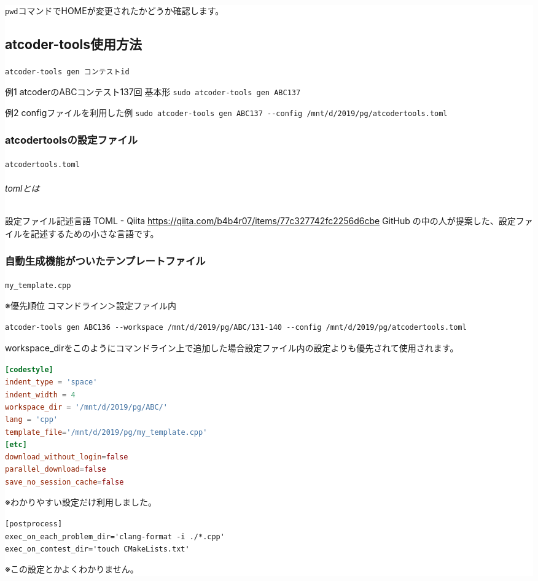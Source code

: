
`pwd`コマンドでHOMEが変更されたかどうか確認します。

## atcoder-tools使用方法

`atcoder-tools gen コンテストid`

例1
atcoderのABCコンテスト137回
基本形
`sudo atcoder-tools gen ABC137`

例2
configファイルを利用した例
`sudo atcoder-tools gen ABC137 --config /mnt/d/2019/pg/atcodertools.toml`

### atcodertoolsの設定ファイル
`atcodertools.toml`

###### tomlとは
設定ファイル記述言語 TOML - Qiita
https://qiita.com/b4b4r07/items/77c327742fc2256d6cbe
GitHub の中の人が提案した、設定ファイルを記述するための小さな言語です。

### 自動生成機能がついたテンプレートファイル
`my_template.cpp`

※優先順位
コマンドライン＞設定ファイル内

`atcoder-tools gen ABC136 --workspace /mnt/d/2019/pg/ABC/131-140 --config /mnt/d/2019/pg/atcodertools.toml`

workspace_dirをこのようにコマンドライン上で追加した場合設定ファイル内の設定よりも優先されて使用されます。

```atcodertools.toml
[codestyle]
indent_type = 'space'
indent_width = 4
workspace_dir = '/mnt/d/2019/pg/ABC/'
lang = 'cpp'
template_file='/mnt/d/2019/pg/my_template.cpp'
[etc]
download_without_login=false
parallel_download=false
save_no_session_cache=false

```
※わかりやすい設定だけ利用しました。

```
[postprocess]
exec_on_each_problem_dir='clang-format -i ./*.cpp'
exec_on_contest_dir='touch CMakeLists.txt'
```
※この設定とかよくわかりません。
